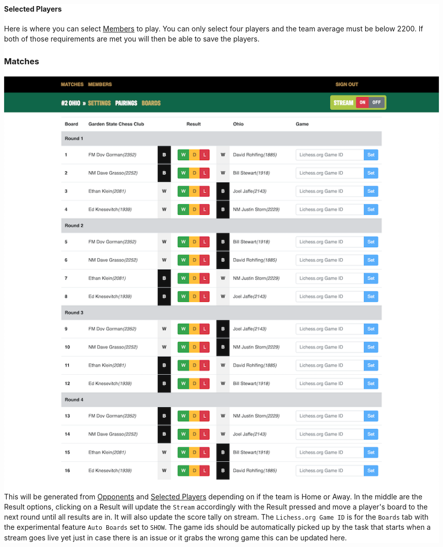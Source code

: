 #### Selected Players

Here is where you can select [Members](#members) to play. You can only select four players and the team average must be
below 2200. If both of those requirements are met you will then be able to save the players.

### Matches

![](../README/pairings.png)

This will be generated from [Opponents](#opponents) and [Selected Players](#selected-players) depending on if the team
is Home or Away. In the middle are the Result options, clicking on a Result will update the `Stream` accordingly with
the Result pressed and move a player's board to the next round until all results are in. It will also update the score
tally on stream. The `Lichess.org Game ID` is for the `Boards` tab with the experimental feature `Auto Boards` set to
`SHOW`. The game ids should be automatically picked up by the task that starts when a stream goes live yet just in case
there is an issue or it grabs the wrong game this can be updated here.
